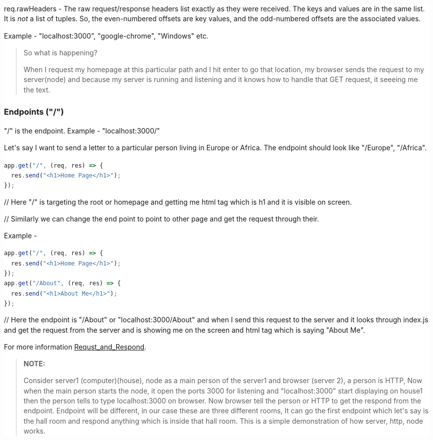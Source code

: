 req.rawHeaders - The raw request/response headers list exactly as they were received. The keys and values are in the same list. It is _not_ a
list of tuples. So, the even-numbered offsets are key values, and the
odd-numbered offsets are the associated values.

Example - "localhost:3000", "google-chrome", "Windows" etc.

> So what is happening?
>
> When I request my homepage at this particular path and I hit enter to go that location, my browser sends the request to my server(node) and because my server is running and listening and it knows how to handle that GET request, it seeeing me the text.

### Endpoints ("/")

"/" is the endpoint.
Example - "localhost:3000/"

Let's say I want to send a letter to a particular person living in Europe or Africa. The endpoint should look like "/Europe", "/Africa".

```js
app.get("/", (req, res) => {
  res.send("<h1>Home Page</h1>");
});
```

// Here "/" is targeting the root or homepage and getting me html tag which is h1 and it is visible on screen.

// Similarly we can change the end point to point to other page and get the request through their.

Example -

```js
app.get("/", (req, res) => {
  res.send("<h1>Home Page</h1>");
});
app.get("/About", (req, res) => {
  res.send("<h1>About Me</h1>");
});
```

// Here the endpoint is "/About" or "localhost:3000/About" and when I send this request to the server and it looks through index.js and get the request from the server and is showing me on the screen and html tag which is saying "About Me".

For more information [Requst_and_Respond](./Request_Respond.md).

> **NOTE:**
>
> Consider server1 (computer)(house), node as a main person of the server1 and browser (server 2), a person is HTTP, Now when the main person starts the node, it open the ports 3000 for listening and "localhost:3000" start displaying on house1 then the person tells to type localhost:3000 on browser. Now browser tell the person or HTTP to get the respond from the endpoint. Endpoint will be different, in our case these are three different rooms, It can go the first endpoint which let's say is the hall room and respond anything which is inside that hall room. This is a simple demonstration of how server, http, node works.
